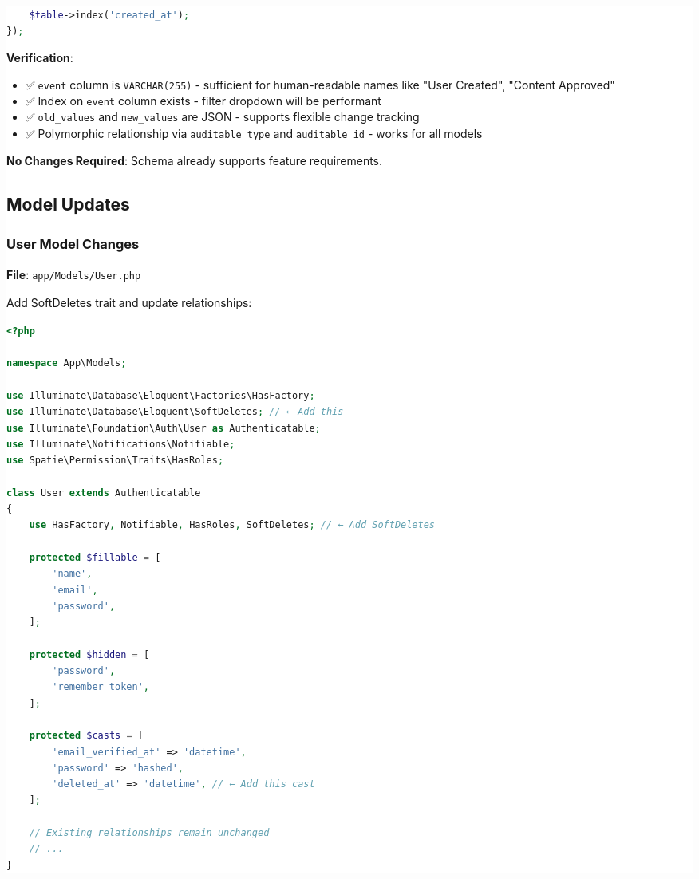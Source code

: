 ```php
    $table->index('created_at');
});
```

**Verification**:
- ✅ `event` column is `VARCHAR(255)` - sufficient for human-readable names like "User Created", "Content Approved"
- ✅ Index on `event` column exists - filter dropdown will be performant
- ✅ `old_values` and `new_values` are JSON - supports flexible change tracking
- ✅ Polymorphic relationship via `auditable_type` and `auditable_id` - works for all models

**No Changes Required**: Schema already supports feature requirements.

## Model Updates

### User Model Changes

**File**: `app/Models/User.php`

Add SoftDeletes trait and update relationships:

```php
<?php

namespace App\Models;

use Illuminate\Database\Eloquent\Factories\HasFactory;
use Illuminate\Database\Eloquent\SoftDeletes; // ← Add this
use Illuminate\Foundation\Auth\User as Authenticatable;
use Illuminate\Notifications\Notifiable;
use Spatie\Permission\Traits\HasRoles;

class User extends Authenticatable
{
    use HasFactory, Notifiable, HasRoles, SoftDeletes; // ← Add SoftDeletes

    protected $fillable = [
        'name',
        'email',
        'password',
    ];

    protected $hidden = [
        'password',
        'remember_token',
    ];

    protected $casts = [
        'email_verified_at' => 'datetime',
        'password' => 'hashed',
        'deleted_at' => 'datetime', // ← Add this cast
    ];

    // Existing relationships remain unchanged
    // ...
}
```
